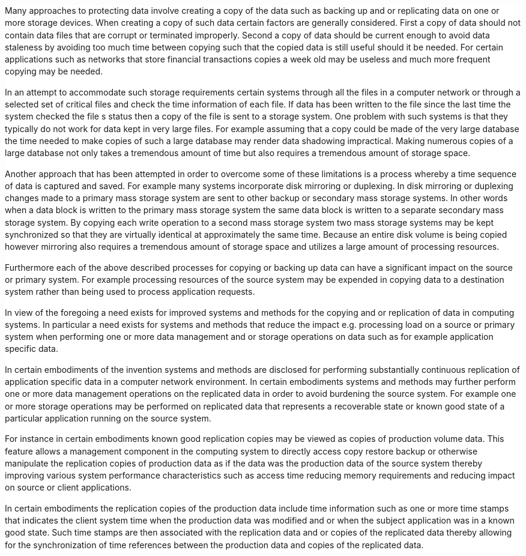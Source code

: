 Many approaches to protecting data involve creating a copy of the data such as backing up and or replicating data on one or more storage devices. When creating a copy of such data certain factors are generally considered. First a copy of data should not contain data files that are corrupt or terminated improperly. Second a copy of data should be current enough to avoid data staleness by avoiding too much time between copying such that the copied data is still useful should it be needed. For certain applications such as networks that store financial transactions copies a week old may be useless and much more frequent copying may be needed.

In an attempt to accommodate such storage requirements certain systems through all the files in a computer network or through a selected set of critical files and check the time information of each file. If data has been written to the file since the last time the system checked the file s status then a copy of the file is sent to a storage system. One problem with such systems is that they typically do not work for data kept in very large files. For example assuming that a copy could be made of the very large database the time needed to make copies of such a large database may render data shadowing impractical. Making numerous copies of a large database not only takes a tremendous amount of time but also requires a tremendous amount of storage space.

Another approach that has been attempted in order to overcome some of these limitations is a process whereby a time sequence of data is captured and saved. For example many systems incorporate disk mirroring or duplexing. In disk mirroring or duplexing changes made to a primary mass storage system are sent to other backup or secondary mass storage systems. In other words when a data block is written to the primary mass storage system the same data block is written to a separate secondary mass storage system. By copying each write operation to a second mass storage system two mass storage systems may be kept synchronized so that they are virtually identical at approximately the same time. Because an entire disk volume is being copied however mirroring also requires a tremendous amount of storage space and utilizes a large amount of processing resources.

Furthermore each of the above described processes for copying or backing up data can have a significant impact on the source or primary system. For example processing resources of the source system may be expended in copying data to a destination system rather than being used to process application requests.

In view of the foregoing a need exists for improved systems and methods for the copying and or replication of data in computing systems. In particular a need exists for systems and methods that reduce the impact e.g. processing load on a source or primary system when performing one or more data management and or storage operations on data such as for example application specific data.

In certain embodiments of the invention systems and methods are disclosed for performing substantially continuous replication of application specific data in a computer network environment. In certain embodiments systems and methods may further perform one or more data management operations on the replicated data in order to avoid burdening the source system. For example one or more storage operations may be performed on replicated data that represents a recoverable state or known good state of a particular application running on the source system.

For instance in certain embodiments known good replication copies may be viewed as copies of production volume data. This feature allows a management component in the computing system to directly access copy restore backup or otherwise manipulate the replication copies of production data as if the data was the production data of the source system thereby improving various system performance characteristics such as access time reducing memory requirements and reducing impact on source or client applications.

In certain embodiments the replication copies of the production data include time information such as one or more time stamps that indicates the client system time when the production data was modified and or when the subject application was in a known good state. Such time stamps are then associated with the replication data and or copies of the replicated data thereby allowing for the synchronization of time references between the production data and copies of the replicated data.
